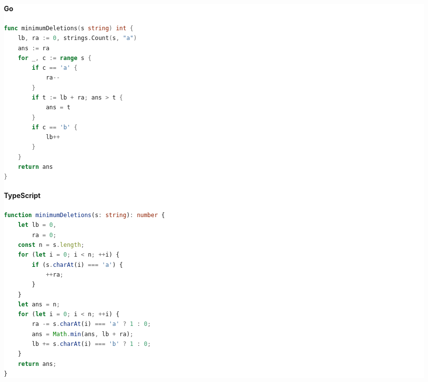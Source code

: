 #### Go

```go
func minimumDeletions(s string) int {
	lb, ra := 0, strings.Count(s, "a")
	ans := ra
	for _, c := range s {
		if c == 'a' {
			ra--
		}
		if t := lb + ra; ans > t {
			ans = t
		}
		if c == 'b' {
			lb++
		}
	}
	return ans
}
```

#### TypeScript

```ts
function minimumDeletions(s: string): number {
    let lb = 0,
        ra = 0;
    const n = s.length;
    for (let i = 0; i < n; ++i) {
        if (s.charAt(i) === 'a') {
            ++ra;
        }
    }
    let ans = n;
    for (let i = 0; i < n; ++i) {
        ra -= s.charAt(i) === 'a' ? 1 : 0;
        ans = Math.min(ans, lb + ra);
        lb += s.charAt(i) === 'b' ? 1 : 0;
    }
    return ans;
}
```







